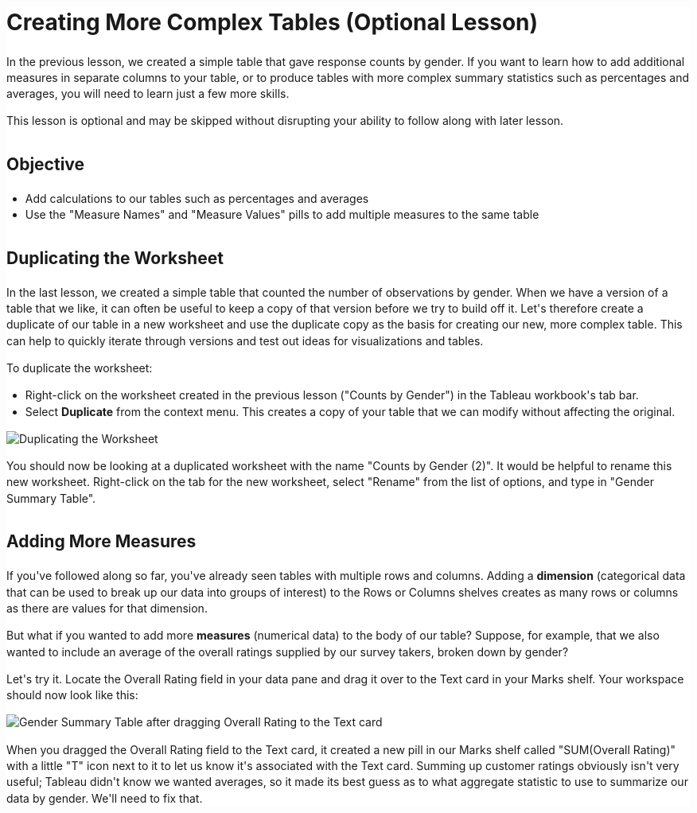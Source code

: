 # Creating More Complex Tables (Optional Lesson)

In the previous lesson, we created a simple table that gave response counts by gender. If you want to learn how to add additional measures in separate columns to your table, or to produce tables with more complex summary statistics such as percentages and averages, you will need to learn just a few more skills.

This lesson is optional and may be skipped without disrupting your ability to follow along with later lesson.

## Objective

- Add calculations to our tables such as percentages and averages
- Use the "Measure Names" and "Measure Values" pills to add multiple measures to the same table

## Duplicating the Worksheet

In the last lesson, we created a simple table that counted the number of observations by gender. When we have a version of a table that we like, it can often be useful to keep a copy of that version before we try to build off it. Let's therefore create a duplicate of our table in a new worksheet and use the duplicate copy as the basis for creating our new, more complex table. This can help to quickly iterate through versions and test out ideas for visualizations and tables.

To duplicate the worksheet:

- Right-click on the worksheet created in the previous lesson ("Counts by Gender") in the Tableau workbook's tab bar.
- Select **Duplicate** from the context menu. This creates a copy of your table that we can modify without affecting the original.

<img src=https://tufts.box.com/shared/static/t6xeu2ff4r7rib6uclsocywji7sjmwjq.png alt="Duplicating the Worksheet">

You should now be looking at a duplicated worksheet with the name "Counts by Gender (2)". It would be helpful to rename this new worksheet. Right-click on the tab for the new worksheet, select "Rename" from the list of options, and type in "Gender Summary Table".

## Adding More Measures

If you've followed along so far, you've already seen tables with multiple rows and columns. Adding a **dimension** (categorical data that can be used to break up our data into groups of interest) to the Rows or Columns shelves creates as many rows or columns as there are values for that dimension.

But what if you wanted to add more **measures** (numerical data) to the body of our table? Suppose, for example, that we also wanted to include an average of the overall ratings supplied by our survey takers, broken down by gender?

Let's try it. Locate the Overall Rating field in your data pane and drag it over to the Text card in your Marks shelf. Your workspace should now look like this:

<img src=https://tufts.box.com/shared/static/yiaurr7vfwsbqeli4y9hc8egtobh5pxe.png alt="Gender Summary Table after dragging Overall Rating to the Text card">

When you dragged the Overall Rating field to the Text card, it created a new pill in our Marks shelf called "SUM(Overall Rating)" with a little "T" icon next to it to let us know it's associated with the Text card. Summing up customer ratings obviously isn't very useful; Tableau didn't know we wanted averages, so it made its best guess as to what aggregate statistic to use to summarize our data by gender. We'll need to fix that.
